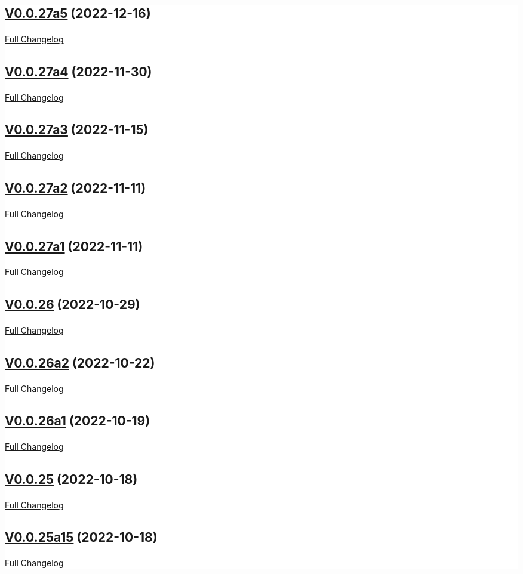 ## [V0.0.27a5](https://github.com/OpenVoiceOS/ovos-utils/tree/V0.0.27a5) (2022-12-16)

[Full Changelog](https://github.com/OpenVoiceOS/ovos-utils/compare/V0.0.27a4...V0.0.27a5)

## [V0.0.27a4](https://github.com/OpenVoiceOS/ovos-utils/tree/V0.0.27a4) (2022-11-30)

[Full Changelog](https://github.com/OpenVoiceOS/ovos-utils/compare/V0.0.27a3...V0.0.27a4)

## [V0.0.27a3](https://github.com/OpenVoiceOS/ovos-utils/tree/V0.0.27a3) (2022-11-15)

[Full Changelog](https://github.com/OpenVoiceOS/ovos-utils/compare/V0.0.27a2...V0.0.27a3)

## [V0.0.27a2](https://github.com/OpenVoiceOS/ovos-utils/tree/V0.0.27a2) (2022-11-11)

[Full Changelog](https://github.com/OpenVoiceOS/ovos-utils/compare/V0.0.27a1...V0.0.27a2)

## [V0.0.27a1](https://github.com/OpenVoiceOS/ovos-utils/tree/V0.0.27a1) (2022-11-11)

[Full Changelog](https://github.com/OpenVoiceOS/ovos-utils/compare/V0.0.26...V0.0.27a1)

## [V0.0.26](https://github.com/OpenVoiceOS/ovos-utils/tree/V0.0.26) (2022-10-29)

[Full Changelog](https://github.com/OpenVoiceOS/ovos-utils/compare/V0.0.26a2...V0.0.26)

## [V0.0.26a2](https://github.com/OpenVoiceOS/ovos-utils/tree/V0.0.26a2) (2022-10-22)

[Full Changelog](https://github.com/OpenVoiceOS/ovos-utils/compare/V0.0.26a1...V0.0.26a2)

## [V0.0.26a1](https://github.com/OpenVoiceOS/ovos-utils/tree/V0.0.26a1) (2022-10-19)

[Full Changelog](https://github.com/OpenVoiceOS/ovos-utils/compare/V0.0.25...V0.0.26a1)

## [V0.0.25](https://github.com/OpenVoiceOS/ovos-utils/tree/V0.0.25) (2022-10-18)

[Full Changelog](https://github.com/OpenVoiceOS/ovos-utils/compare/V0.0.25a15...V0.0.25)

## [V0.0.25a15](https://github.com/OpenVoiceOS/ovos-utils/tree/V0.0.25a15) (2022-10-18)

[Full Changelog](https://github.com/OpenVoiceOS/ovos-utils/compare/V0.0.25a14...V0.0.25a15)
